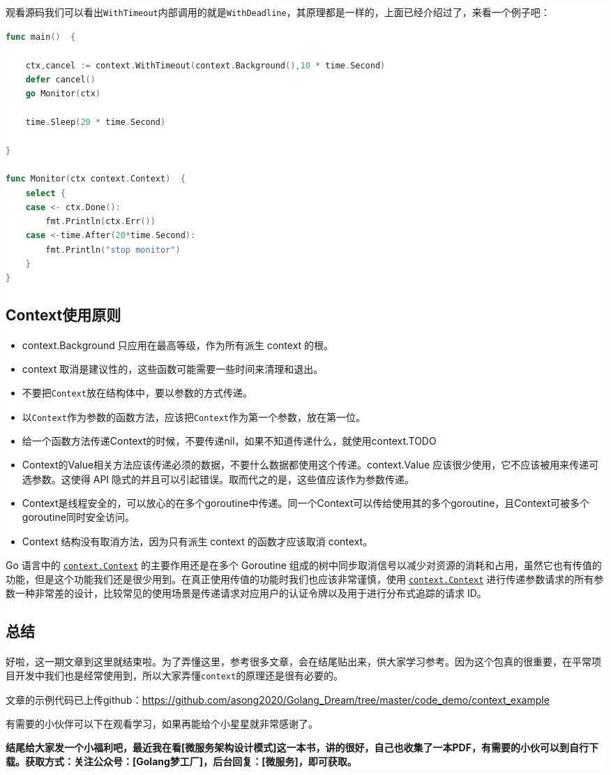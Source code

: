 观看源码我们可以看出`WithTimeout`内部调用的就是`WithDeadline`，其原理都是一样的，上面已经介绍过了，来看一个例子吧：

```go
func main()  {

	ctx,cancel := context.WithTimeout(context.Background(),10 * time.Second)
	defer cancel()
	go Monitor(ctx)

	time.Sleep(20 * time.Second)

}

func Monitor(ctx context.Context)  {
	select {
	case <- ctx.Done():
		fmt.Println(ctx.Err())
	case <-time.After(20*time.Second):
		fmt.Println("stop monitor")
	}
}
```



## Context使用原则

- context.Background 只应用在最高等级，作为所有派生 context 的根。
- context 取消是建议性的，这些函数可能需要一些时间来清理和退出。

- 不要把`Context`放在结构体中，要以参数的方式传递。
- 以`Context`作为参数的函数方法，应该把`Context`作为第一个参数，放在第一位。
- 给一个函数方法传递Context的时候，不要传递nil，如果不知道传递什么，就使用context.TODO
- Context的Value相关方法应该传递必须的数据，不要什么数据都使用这个传递。context.Value 应该很少使用，它不应该被用来传递可选参数。这使得 API 隐式的并且可以引起错误。取而代之的是，这些值应该作为参数传递。
- Context是线程安全的，可以放心的在多个goroutine中传递。同一个Context可以传给使用其的多个goroutine，且Context可被多个goroutine同时安全访问。
- Context 结构没有取消方法，因为只有派生 context 的函数才应该取消 context。

Go 语言中的 [`context.Context`](https://github.com/golang/go/blob/71bbffbc48d03b447c73da1f54ac57350fc9b36a/src/context/context.go#L62-L154) 的主要作用还是在多个 Goroutine 组成的树中同步取消信号以减少对资源的消耗和占用，虽然它也有传值的功能，但是这个功能我们还是很少用到。在真正使用传值的功能时我们也应该非常谨慎，使用 [`context.Context`](https://github.com/golang/go/blob/71bbffbc48d03b447c73da1f54ac57350fc9b36a/src/context/context.go#L62-L154) 进行传递参数请求的所有参数一种非常差的设计，比较常见的使用场景是传递请求对应用户的认证令牌以及用于进行分布式追踪的请求 ID。



## 总结

好啦，这一期文章到这里就结束啦。为了弄懂这里，参考很多文章，会在结尾贴出来，供大家学习参考。因为这个包真的很重要，在平常项目开发中我们也是经常使用到，所以大家弄懂`context`的原理还是很有必要的。

文章的示例代码已上传github：https://github.com/asong2020/Golang_Dream/tree/master/code_demo/context_example

有需要的小伙伴可以下在观看学习，如果再能给个小星星就非常感谢了。

**结尾给大家发一个小福利吧，最近我在看[微服务架构设计模式]这一本书，讲的很好，自己也收集了一本PDF，有需要的小伙可以到自行下载。获取方式：关注公众号：[Golang梦工厂]，后台回复：[微服务]，即可获取。**
